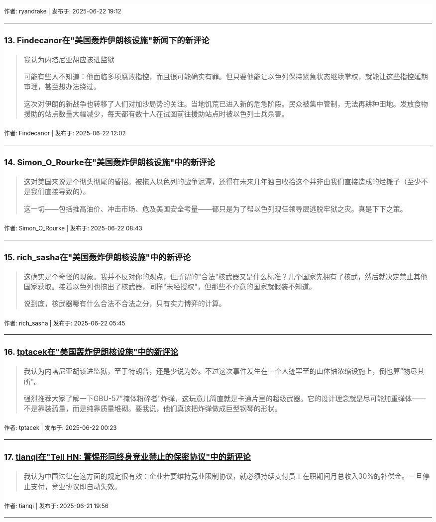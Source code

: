 <sub>作者: ryandrake | 发布于: 2025-06-22 19:12</sub>

---

### 13. [Findecanor在"美国轰炸伊朗核设施"新闻下的新评论](https://news.ycombinator.com/item?id=44346164)
> 我认为内塔尼亚胡应该进监狱
> 
> 可能有些人不知道：他面临多项腐败指控，而且很可能确实有罪。但只要他能让以色列保持紧急状态继续掌权，就能让这些指控延期审理，甚至想办法绕过。
> 
> 这次对伊朗的新战争也转移了人们对加沙局势的关注。当地饥荒已进入新的危急阶段。民众被集中管制，无法再耕种田地。发放食物援助的站点数量大幅减少，每天都有数十人在试图前往援助站点时被以色列士兵杀害。

<sub>作者: Findecanor | 发布于: 2025-06-22 12:02</sub>

---

### 14. [Simon_O_Rourke在"美国轰炸伊朗核设施"中的新评论](https://news.ycombinator.com/item?id=44345165)
> 这对美国来说是个彻头彻尾的昏招。被拖入以色列的战争泥潭，还得在未来几年独自收拾这个并非由我们直接造成的烂摊子（至少不是我们直接导致的）。
> 
> 这一切——包括推高油价、冲击市场、危及美国安全考量——都只是为了帮以色列现任领导层逃脱牢狱之灾。真是下下之策。

<sub>作者: Simon_O_Rourke | 发布于: 2025-06-22 08:43</sub>

---

### 15. [rich_sasha在"美国轰炸伊朗核设施"中的新评论](https://news.ycombinator.com/item?id=44344092)
> 这确实是个奇怪的现象。我并不反对你的观点，但所谓的"合法"核武器又是什么标准？几个国家先拥有了核武，然后就决定禁止其他国家获取。接着以色列也搞出了核武器，同样"未经授权"，但那些不介意的国家就假装不知道。
> 
> 说到底，核武器哪有什么合法不合法之分，只有实力博弈的计算。

<sub>作者: rich_sasha | 发布于: 2025-06-22 05:45</sub>

---

### 16. [tptacek在"美国轰炸伊朗核设施"中的新评论](https://news.ycombinator.com/item?id=44341755)
> 我认为内塔尼亚胡该进监狱，至于特朗普，还是少说为妙。不过这次事件发生在一个人迹罕至的山体铀浓缩设施上，倒也算"物尽其所"。
> 
> 强烈推荐大家了解一下GBU-57"掩体粉碎者"炸弹，这玩意儿简直就是卡通片里的超级武器。它的设计理念就是尽可能加重弹体——不是靠装药量，而是纯靠质量堆砌。要我说，他们真该把炸弹做成巨型钢琴的形状。

<sub>作者: tptacek | 发布于: 2025-06-22 00:23</sub>

---

### 17. [tianqi在"Tell HN: 警惕形同终身竞业禁止的保密协议"中的新评论](https://news.ycombinator.com/item?id=44340313)
> 我认为中国法律在这方面的规定很有效：企业若要维持竞业限制协议，就必须持续支付员工在职期间月总收入30%的补偿金。一旦停止支付，竞业协议即自动失效。

<sub>作者: tianqi | 发布于: 2025-06-21 19:56</sub>

---